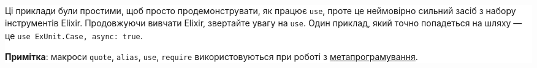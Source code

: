 Ці приклади були простими, щоб просто продемонструвати, як працює `use`, проте це неймовірно сильний засіб з набору інструментів Elixir.
Продовжуючи вивчати Elixir, звертайте увагу на `use`. Один приклад, який точно попадеться на шляху &mdash; це `use ExUnit.Case, async: true`.

**Примітка**: макроси `quote`, `alias`, `use`, `require` використовуються при роботі з [метапрограмування](../../advanced/metaprogramming).
